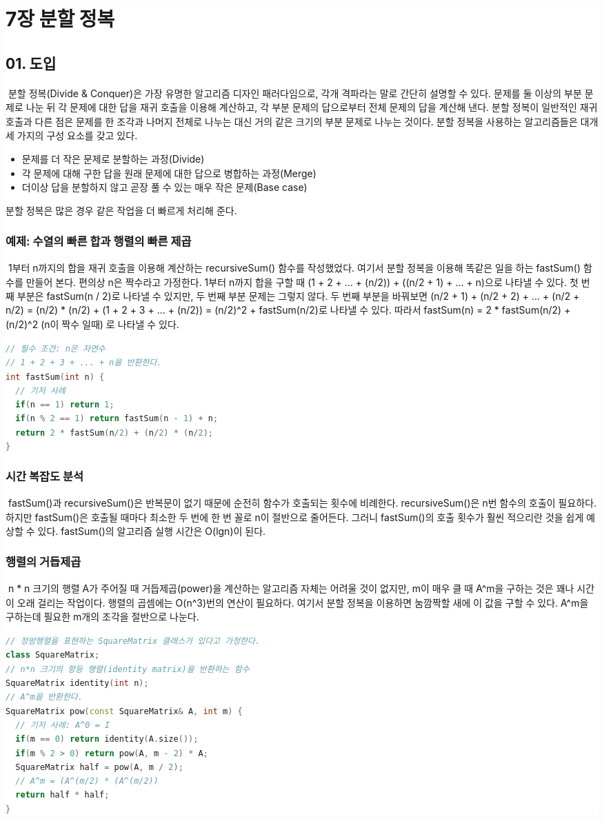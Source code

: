 7장 분할 정복
================

## 01. 도입
&nbsp;분할 정복(Divide & Conquer)은 가장 유명한 알고리즘 디자인 패러다임으로, 각개 격파라는 말로 간단히 설명할 수 있다. 문제를 둘 이상의 부분 문제로 나눈 뒤 각 문제에 대한 답을 재귀 호출을 이용해 계산하고, 각 부분 문제의 답으로부터 전체 문제의 답을 계산해 낸다. 분할 정복이 일반적인 재귀 호출과 다른 점은 문제를 한 조각과 나머지 전체로 나누는 대신 거의 같은 크기의 부분 문제로 나누는 것이다. 분할 정복을 사용하는 알고리즘들은 대개 세 가지의 구성 요소를 갖고 있다.

* 문제를 더 작은 문제로 분할하는 과정(Divide)
* 각 문제에 대해 구한 답을 원래 문제에 대한 답으로 병합하는 과정(Merge)
* 더이상 답을 분할하지 않고 곧장 풀 수 있는 매우 작은 문제(Base case)

분할 정복은 많은 경우 같은 작업을 더 빠르게 처리해 준다.

### 예제: 수열의 빠른 합과 행렬의 빠른 제곱
&nbsp;1부터 n까지의 합을 재귀 호출을 이용해 계산하는 recursiveSum() 함수를 작성했었다. 여기서 분할 정복을 이용해 똑같은 일을 하는 fastSum() 함수를 만들어 본다. 편의상 n은 짝수라고 가정한다. 1부터 n까지 합을 구할 때 (1 + 2 + ... + (n/2)) + ((n/2 + 1) + ... + n)으로 나타낼 수 있다. 첫 번째 부분은 fastSum(n / 2)로 나타낼 수 있지만, 두 번째 부분 문제는 그렇지 않다. 두 번째 부분을 바꿔보면 (n/2 + 1) + (n/2 + 2) + ... + (n/2 + n/2) = (n/2) * (n/2) + (1 + 2 + 3 + ... + (n/2)) = (n/2)^2 + fastSum(n/2)로 나타낼 수 있다. 따라서 fastSum(n) = 2 * fastSum(n/2) + (n/2)^2 (n이 짝수 일때) 로 나타낼 수 있다.

```c++
// 필수 조건: n은 자연수
// 1 + 2 + 3 + ... + n을 반환한다.
int fastSum(int n) {
  // 기저 사례
  if(n == 1) return 1;
  if(n % 2 == 1) return fastSum(n - 1) + n;
  return 2 * fastSum(n/2) + (n/2) * (n/2);
}
```

### 시간 복잡도 분석
&nbsp;fastSum()과 recursiveSum()은 반복문이 없기 때문에 순전히 함수가 호출되는 횟수에 비례한다. recursiveSum()은 n번 함수의 호출이 필요하다. 하지만 fastSum()은 호출될 때마다 최소한 두 번에 한 번 꼴로 n이 절반으로 줄어든다. 그러니 fastSum()의 호출 횟수가 훨씬 적으리란 것을 쉽게 예상할 수 있다. fastSum()의 알고리즘 실행 시간은 O(lgn)이 된다.

### 행렬의 거듭제곱
&nbsp;n * n 크기의 행렬 A가 주어질 때 거듭제곱(power)을 계산하는 알고리즘 자체는 어려울 것이 없지만, m이 매우 클 때 A^m을 구하는 것은 꽤나 시간이 오래 걸리는 작업이다. 행렬의 곱셈에는 O(n^3)번의 연산이 필요하다. 여기서 분할 정복을 이용하면 눔깜짝할 새에 이 값을 구할 수 있다. A^m을 구하는데 필요한 m개의 조각을 절반으로 나눈다.

```c++
// 정방행렬을 표현하는 SquareMatrix 클래스가 있다고 가정한다.
class SquareMatrix;
// n*n 크기의 항등 행렬(identity matrix)을 반환하는 함수
SquareMatrix identity(int n);
// A^m을 반환한다.
SquareMatrix pow(const SquareMatrix& A, int m) {
  // 기저 사례: A^0 = I
  if(m == 0) return identity(A.size());
  if(m % 2 > 0) return pow(A, m - 2) * A;
  SquareMatrix half = pow(A, m / 2);
  // A^m = (A^(m/2) * (A^(m/2))
  return half * half;
}
```
